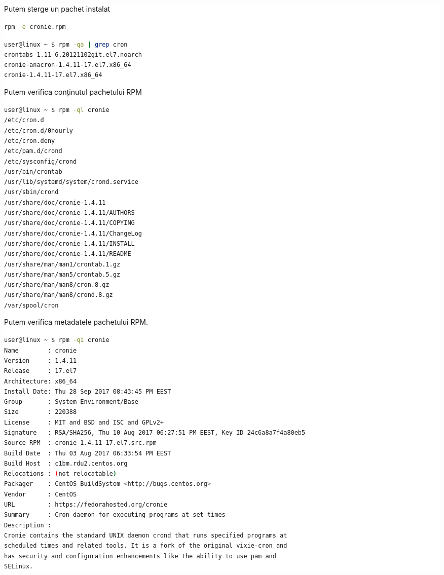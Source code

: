 Putem sterge un pachet instalat
```bash
rpm -e cronie.rpm 
```

```bash
user@linux ~ $ rpm -qa | grep cron
crontabs-1.11-6.20121102git.el7.noarch
cronie-anacron-1.4.11-17.el7.x86_64
cronie-1.4.11-17.el7.x86_64
```

Putem verifica conținutul pachetului RPM

```bash
user@linux ~ $ rpm -ql cronie
/etc/cron.d
/etc/cron.d/0hourly
/etc/cron.deny
/etc/pam.d/crond
/etc/sysconfig/crond
/usr/bin/crontab
/usr/lib/systemd/system/crond.service
/usr/sbin/crond
/usr/share/doc/cronie-1.4.11
/usr/share/doc/cronie-1.4.11/AUTHORS
/usr/share/doc/cronie-1.4.11/COPYING
/usr/share/doc/cronie-1.4.11/ChangeLog
/usr/share/doc/cronie-1.4.11/INSTALL
/usr/share/doc/cronie-1.4.11/README
/usr/share/man/man1/crontab.1.gz
/usr/share/man/man5/crontab.5.gz
/usr/share/man/man8/cron.8.gz
/usr/share/man/man8/crond.8.gz
/var/spool/cron
```

Putem verifica metadatele pachetului RPM.

```bash
user@linux ~ $ rpm -qi cronie
Name        : cronie
Version     : 1.4.11
Release     : 17.el7
Architecture: x86_64
Install Date: Thu 28 Sep 2017 08:43:45 PM EEST
Group       : System Environment/Base
Size        : 220388
License     : MIT and BSD and ISC and GPLv2+
Signature   : RSA/SHA256, Thu 10 Aug 2017 06:27:51 PM EEST, Key ID 24c6a8a7f4a80eb5
Source RPM  : cronie-1.4.11-17.el7.src.rpm
Build Date  : Thu 03 Aug 2017 06:33:54 PM EEST
Build Host  : c1bm.rdu2.centos.org
Relocations : (not relocatable)
Packager    : CentOS BuildSystem <http://bugs.centos.org>
Vendor      : CentOS
URL         : https://fedorahosted.org/cronie
Summary     : Cron daemon for executing programs at set times
Description :
Cronie contains the standard UNIX daemon crond that runs specified programs at
scheduled times and related tools. It is a fork of the original vixie-cron and
has security and configuration enhancements like the ability to use pam and
SELinux.
```
